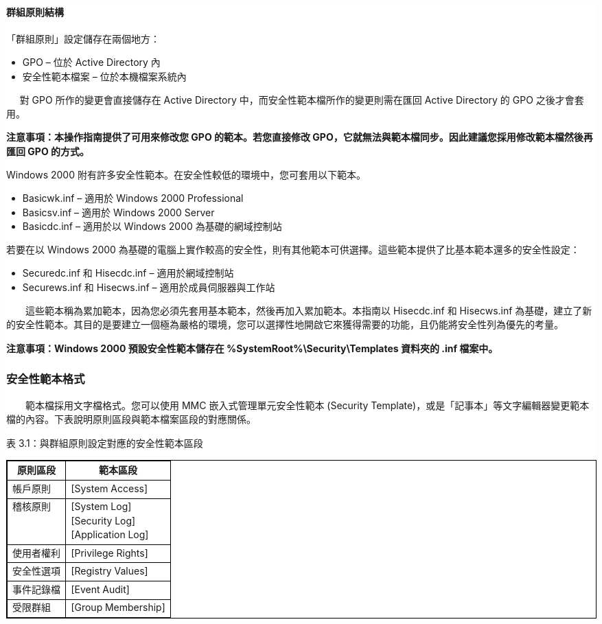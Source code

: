 #### 群組原則結構

「群組原則」設定儲存在兩個地方：

-   GPO – 位於 Active Directory 內
-   安全性範本檔案 – 位於本機檔案系統內

     對 GPO 所作的變更會直接儲存在 Active Directory 中，而安全性範本檔所作的變更則需在匯回 Active Directory 的 GPO 之後才會套用。

**注意事項：本操作指南提供了可用來修改您 GPO 的範本。若您直接修改 GPO，它就無法與範本檔同步。因此建議您採用修改範本檔然後再匯回 GPO 的方式。**

Windows 2000 附有許多安全性範本。在安全性較低的環境中，您可套用以下範本。

-   Basicwk.inf – 適用於 Windows 2000 Professional
-   Basicsv.inf – 適用於 Windows 2000 Server
-   Basicdc.inf – 適用於以 Windows 2000 為基礎的網域控制站

若要在以 Windows 2000 為基礎的電腦上實作較高的安全性，則有其他範本可供選擇。這些範本提供了比基本範本還多的安全性設定：

-   Securedc.inf 和 Hisecdc.inf – 適用於網域控制站
-   Securews.inf 和 Hisecws.inf – 適用於成員伺服器與工作站

　　這些範本稱為累加範本，因為您必須先套用基本範本，然後再加入累加範本。本指南以 Hisecdc.inf 和 Hisecws.inf 為基礎，建立了新的安全性範本。其目的是要建立一個極為嚴格的環境，您可以選擇性地開啟它來獲得需要的功能，且仍能將安全性列為優先的考量。

**注意事項：Windows 2000 預設安全性範本儲存在 %SystemRoot%\\Security\\Templates 資料夾的 .inf 檔案中。**

### 安全性範本格式

　　範本檔採用文字檔格式。您可以使用 MMC 嵌入式管理單元安全性範本 (Security Template)，或是「記事本」等文字編輯器變更範本檔的內容。下表說明原則區段與範本檔案區段的對應關係。

表 3.1：與群組原則設定對應的安全性範本區段

 
<table style="border:1px solid black;">
<thead>
<tr class="header">
<th style="border:1px solid black;" >原則區段</th>
<th style="border:1px solid black;" >範本區段</th>
</tr>
</thead>
<tbody>
<tr class="odd">
<td style="border:1px solid black;">帳戶原則</td>
<td style="border:1px solid black;">[System Access]</td>
</tr>
<tr class="even">
<td style="border:1px solid black;">稽核原則</td>
<td style="border:1px solid black;">[System Log]<br />
[Security Log]<br />
[Application Log]</td>
</tr>
<tr class="odd">
<td style="border:1px solid black;">使用者權利</td>
<td style="border:1px solid black;">[Privilege Rights]</td>
</tr>
<tr class="even">
<td style="border:1px solid black;">安全性選項</td>
<td style="border:1px solid black;">[Registry Values]</td>
</tr>
<tr class="odd">
<td style="border:1px solid black;">事件記錄檔</td>
<td style="border:1px solid black;">[Event Audit]</td>
</tr>
<tr class="even">
<td style="border:1px solid black;">受限群組</td>
<td style="border:1px solid black;">[Group Membership]</td>
</tr>
<tr class="odd">